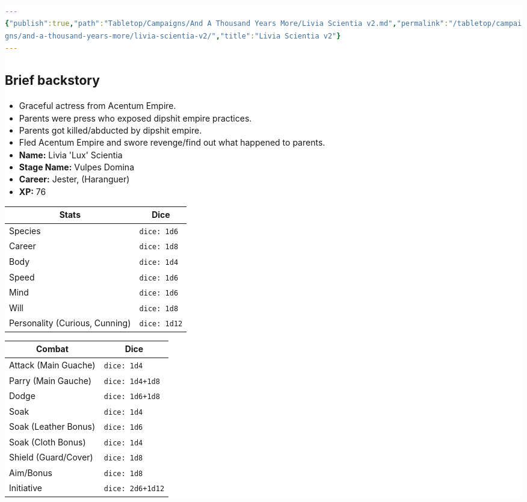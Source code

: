 ```yaml
---
{"publish":true,"path":"Tabletop/Campaigns/And A Thousand Years More/Livia Scientia v2.md","permalink":"/tabletop/campaigns/and-a-thousand-years-more/livia-scientia-v2/","title":"Livia Scientia v2"}
---
```



## Brief backstory

- Graceful actress from Acentum Empire.
- Parents were press who exposed dipshit empire practices.
- Parents got killed/abducted by dipshit empire.
- Fled Acentum Empire and swore revenge/find out what happened to parents.
 - **Name:** Livia 'Lux' Scientia
 - **Stage Name:** Vulpes Domina
 - **Career:** Jester, (Haranguer)
 - **XP:** 76

| Stats                          | Dice         |
| ------------------------------ | ------------ |
| Species                        | `dice: 1d6`  |
| Career                         | `dice: 1d8`  |
| Body                           | `dice: 1d4`  |
| Speed                          | `dice: 1d6`  |
| Mind                           | `dice: 1d6`  |
| Will                           | `dice: 1d8`  |
| Personality (Curious, Cunning) | `dice: 1d12` |

| Combat               | Dice                              |
| -------------------- | --------------------------------- |
| Attack (Main Guache) | `dice: 1d4`                       |
| Parry (Main Gauche)  | `dice: 1d4+1d8`                   |
| Dodge                | `dice: 1d6+1d8`                   |
| Soak                 | `dice: 1d4`                       |
| Soak (Leather Bonus) | `dice: 1d6`                       |
| Soak (Cloth Bonus)   | `dice: 1d4`                       |
| Shield (Guard/Cover) | `dice: 1d8`                       |
| Aim/Bonus            | `dice: 1d8`                       |
| Initiative           | `dice: 2d6+1d12`                  |

